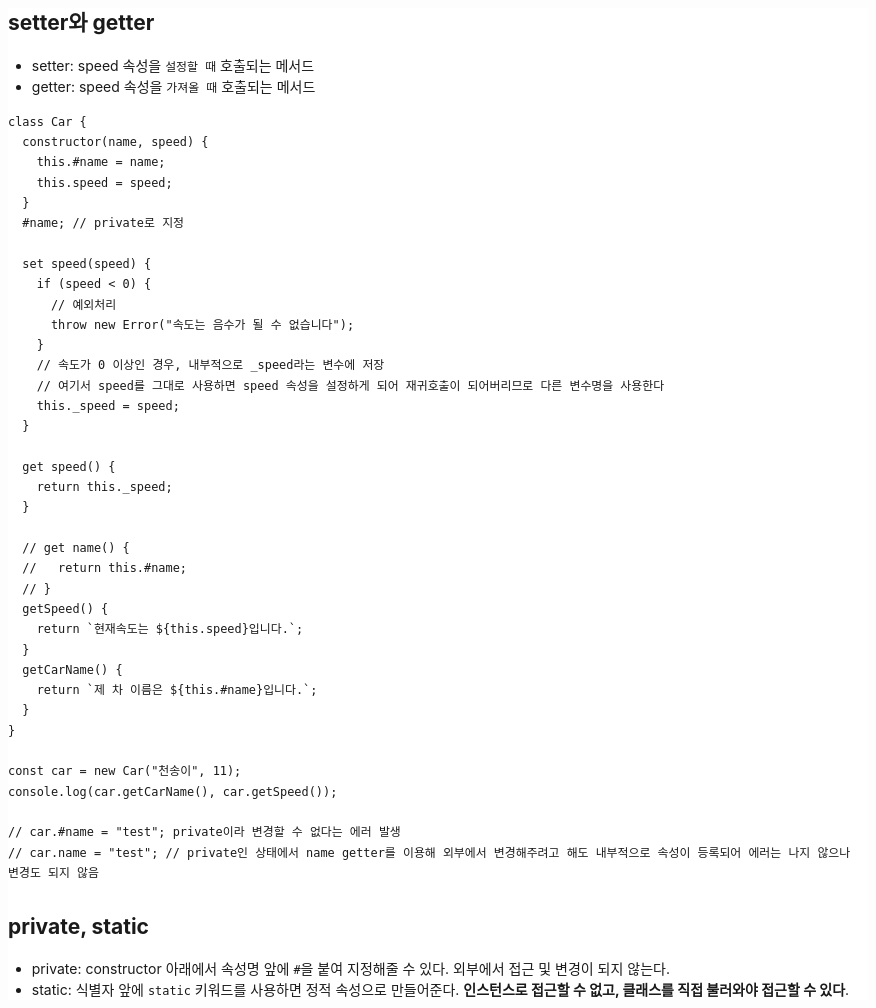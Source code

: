 ## setter와 getter

- setter: speed 속성을 `설정할 때` 호출되는 메서드
- getter: speed 속성을 `가져올 때` 호출되는 메서드

```
class Car {
  constructor(name, speed) {
    this.#name = name;
    this.speed = speed;
  }
  #name; // private로 지정

  set speed(speed) {
    if (speed < 0) {
      // 예외처리
      throw new Error("속도는 음수가 될 수 없습니다");
    }
    // 속도가 0 이상인 경우, 내부적으로 _speed라는 변수에 저장
    // 여기서 speed를 그대로 사용하면 speed 속성을 설정하게 되어 재귀호출이 되어버리므로 다른 변수명을 사용한다
    this._speed = speed;
  }

  get speed() {
    return this._speed;
  }

  // get name() {
  //   return this.#name;
  // }
  getSpeed() {
    return `현재속도는 ${this.speed}입니다.`;
  }
  getCarName() {
    return `제 차 이름은 ${this.#name}입니다.`;
  }
}

const car = new Car("천송이", 11);
console.log(car.getCarName(), car.getSpeed());

// car.#name = "test"; private이라 변경할 수 없다는 에러 발생
// car.name = "test"; // private인 상태에서 name getter를 이용해 외부에서 변경해주려고 해도 내부적으로 속성이 등록되어 에러는 나지 않으나 변경도 되지 않음

```

## private, static

- private: constructor 아래에서 속성명 앞에 `#`을 붙여 지정해줄 수 있다. 외부에서 접근 및 변경이 되지 않는다.
- static: 식별자 앞에 `static` 키워드를 사용하면 정적 속성으로 만들어준다. **인스턴스로 접근할 수 없고, 클래스를 직접 불러와야 접근할 수 있다**.
